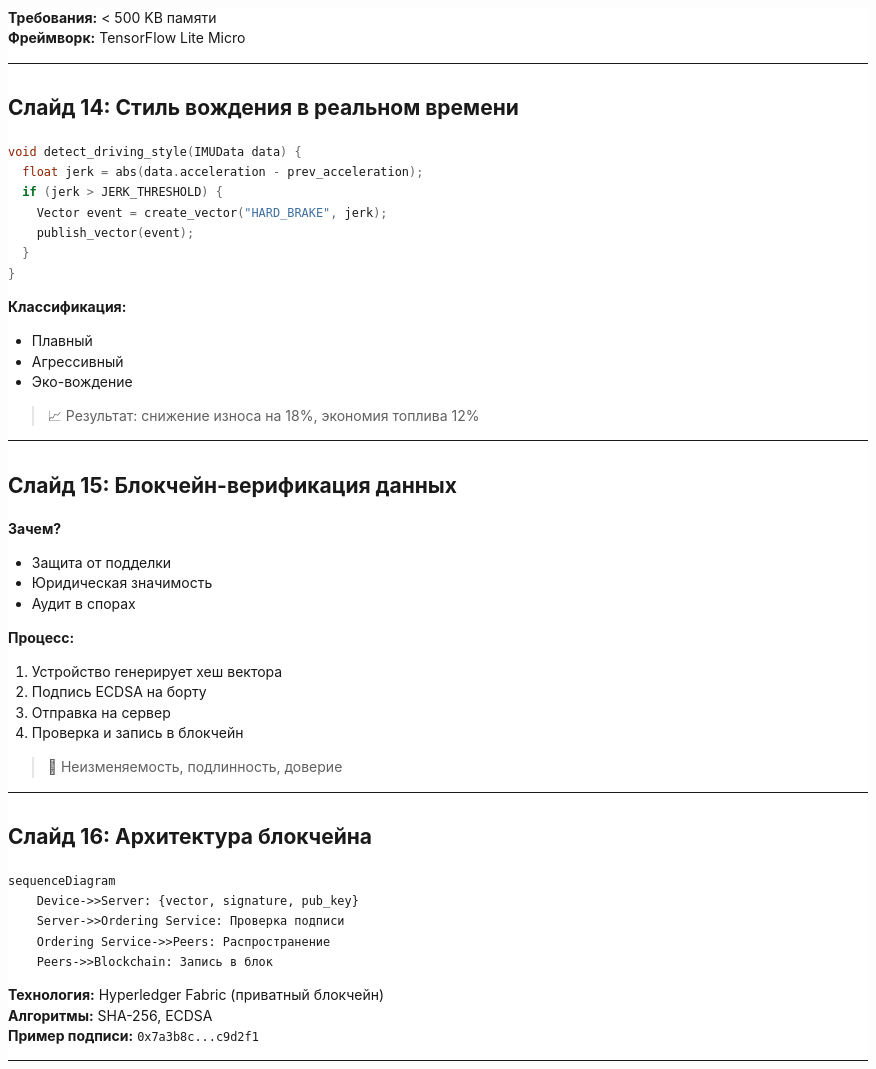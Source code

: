 **Требования:** < 500 KB памяти  
**Фреймворк:** TensorFlow Lite Micro

---

## Слайд 14: Стиль вождения в реальном времени

```c
void detect_driving_style(IMUData data) {
  float jerk = abs(data.acceleration - prev_acceleration);
  if (jerk > JERK_THRESHOLD) {
    Vector event = create_vector("HARD_BRAKE", jerk);
    publish_vector(event);
  }
}
```

**Классификация:**
- Плавный
- Агрессивный
- Эко-вождение

> 📈 Результат: снижение износа на 18%, экономия топлива 12%

---

## Слайд 15: Блокчейн-верификация данных

**Зачем?**  
- Защита от подделки
- Юридическая значимость
- Аудит в спорах

**Процесс:**
1. Устройство генерирует хеш вектора
2. Подпись ECDSA на борту
3. Отправка на сервер
4. Проверка и запись в блокчейн

> 🔐 Неизменяемость, подлинность, доверие

---

## Слайд 16: Архитектура блокчейна

```mermaid
sequenceDiagram
    Device->>Server: {vector, signature, pub_key}
    Server->>Ordering Service: Проверка подписи
    Ordering Service->>Peers: Распространение
    Peers->>Blockchain: Запись в блок
```

**Технология:** Hyperledger Fabric (приватный блокчейн)  
**Алгоритмы:** SHA-256, ECDSA  
**Пример подписи:** `0x7a3b8c...c9d2f1`

---